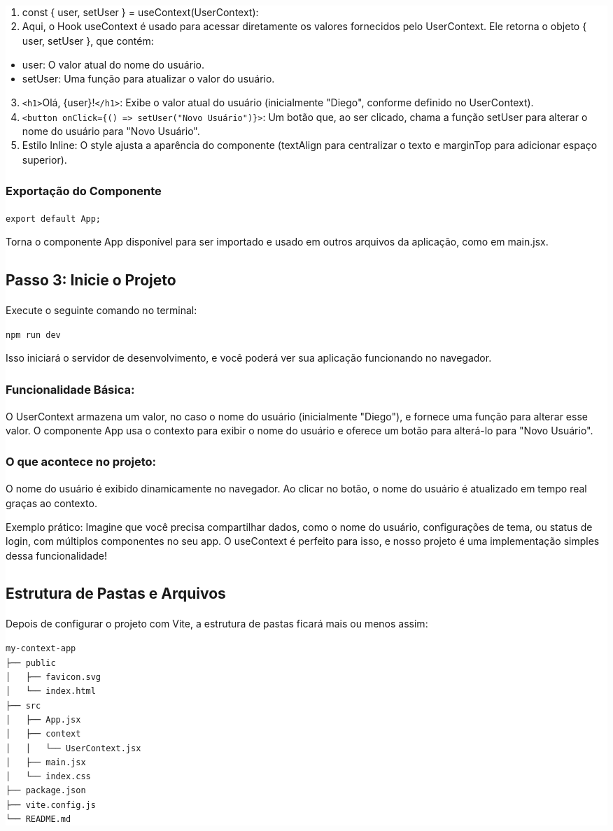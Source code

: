 1. const { user, setUser } = useContext(UserContext):
2. Aqui, o Hook useContext é usado para acessar diretamente os valores fornecidos pelo UserContext. Ele retorna o objeto { user, setUser }, que contém:
- user: O valor atual do nome do usuário.
- setUser: Uma função para atualizar o valor do usuário.
3. `<h1>`Olá, {user}!`</h1>`: Exibe o valor atual do usuário (inicialmente "Diego", conforme definido no UserContext).
4. `<button onClick={() => setUser("Novo Usuário")}>`: Um botão que, ao ser clicado, chama a função setUser para alterar o nome do usuário para "Novo Usuário".
5. Estilo Inline: O style ajusta a aparência do componente (textAlign para centralizar o texto e marginTop para adicionar espaço superior).
### Exportação do Componente
```
export default App;
```
Torna o componente App disponível para ser importado e usado em outros arquivos da aplicação, como em main.jsx.

## Passo 3: Inicie o Projeto
Execute o seguinte comando no terminal:
```
npm run dev
```
Isso iniciará o servidor de desenvolvimento, e você poderá ver sua aplicação funcionando no navegador.

### Funcionalidade Básica:
O UserContext armazena um valor, no caso o nome do usuário (inicialmente "Diego"), e fornece uma função para alterar esse valor.
O componente App usa o contexto para exibir o nome do usuário e oferece um botão para alterá-lo para "Novo Usuário".
### O que acontece no projeto:
O nome do usuário é exibido dinamicamente no navegador.
Ao clicar no botão, o nome do usuário é atualizado em tempo real graças ao contexto.

Exemplo prático: Imagine que você precisa compartilhar dados, como o nome do usuário, configurações de tema, ou status de login, com múltiplos componentes no seu app. O useContext é perfeito para isso, e nosso projeto é uma implementação simples dessa funcionalidade!

## Estrutura de Pastas e Arquivos
Depois de configurar o projeto com Vite, a estrutura de pastas ficará mais ou menos assim:
```
my-context-app
├── public
│   ├── favicon.svg
│   └── index.html
├── src
│   ├── App.jsx
│   ├── context
│   │   └── UserContext.jsx
│   ├── main.jsx
│   └── index.css
├── package.json
├── vite.config.js
└── README.md
```
